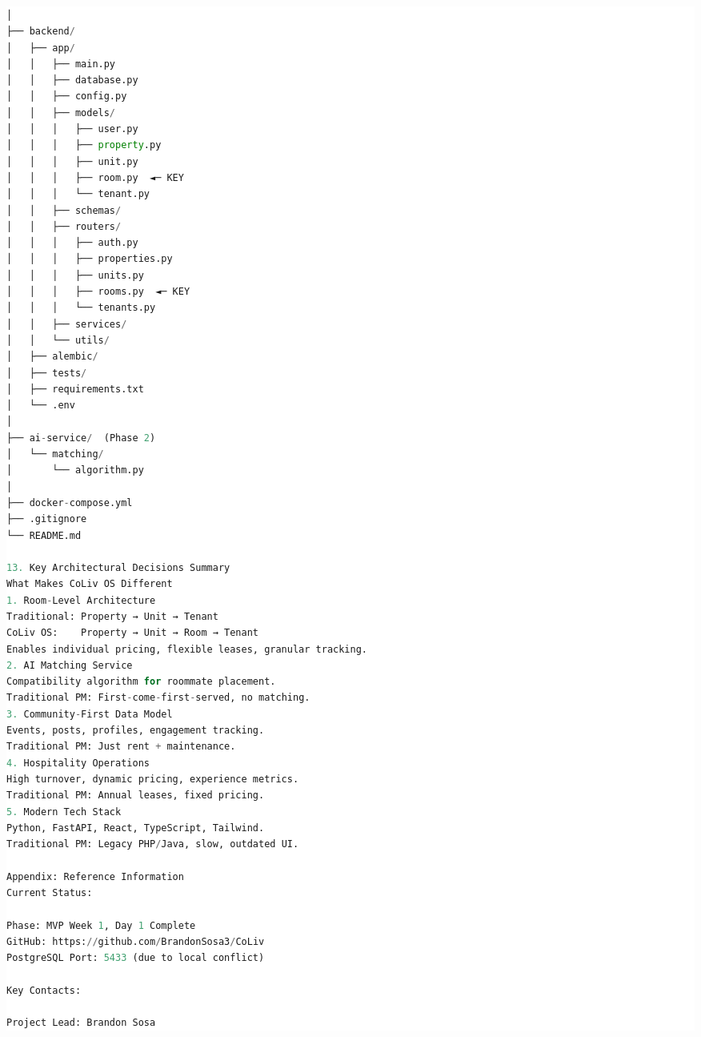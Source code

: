 ```python
│
├── backend/
│   ├── app/
│   │   ├── main.py
│   │   ├── database.py
│   │   ├── config.py
│   │   ├── models/
│   │   │   ├── user.py
│   │   │   ├── property.py
│   │   │   ├── unit.py
│   │   │   ├── room.py  ◄─ KEY
│   │   │   └── tenant.py
│   │   ├── schemas/
│   │   ├── routers/
│   │   │   ├── auth.py
│   │   │   ├── properties.py
│   │   │   ├── units.py
│   │   │   ├── rooms.py  ◄─ KEY
│   │   │   └── tenants.py
│   │   ├── services/
│   │   └── utils/
│   ├── alembic/
│   ├── tests/
│   ├── requirements.txt
│   └── .env
│
├── ai-service/  (Phase 2)
│   └── matching/
│       └── algorithm.py
│
├── docker-compose.yml
├── .gitignore
└── README.md

13. Key Architectural Decisions Summary
What Makes CoLiv OS Different
1. Room-Level Architecture
Traditional: Property → Unit → Tenant
CoLiv OS:    Property → Unit → Room → Tenant
Enables individual pricing, flexible leases, granular tracking.
2. AI Matching Service
Compatibility algorithm for roommate placement.
Traditional PM: First-come-first-served, no matching.
3. Community-First Data Model
Events, posts, profiles, engagement tracking.
Traditional PM: Just rent + maintenance.
4. Hospitality Operations
High turnover, dynamic pricing, experience metrics.
Traditional PM: Annual leases, fixed pricing.
5. Modern Tech Stack
Python, FastAPI, React, TypeScript, Tailwind.
Traditional PM: Legacy PHP/Java, slow, outdated UI.

Appendix: Reference Information
Current Status:

Phase: MVP Week 1, Day 1 Complete
GitHub: https://github.com/BrandonSosa3/CoLiv
PostgreSQL Port: 5433 (due to local conflict)

Key Contacts:

Project Lead: Brandon Sosa
```